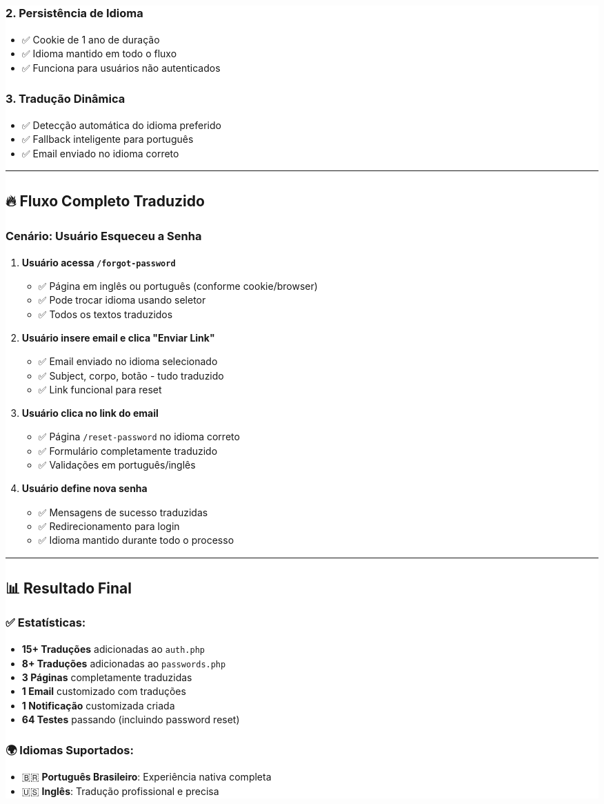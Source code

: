 ### **2. Persistência de Idioma**
- ✅ Cookie de 1 ano de duração
- ✅ Idioma mantido em todo o fluxo
- ✅ Funciona para usuários não autenticados

### **3. Tradução Dinâmica**
- ✅ Detecção automática do idioma preferido
- ✅ Fallback inteligente para português
- ✅ Email enviado no idioma correto

---

## 🔥 **Fluxo Completo Traduzido**

### **Cenário: Usuário Esqueceu a Senha**

1. **Usuário acessa `/forgot-password`**
   - ✅ Página em inglês ou português (conforme cookie/browser)
   - ✅ Pode trocar idioma usando seletor
   - ✅ Todos os textos traduzidos

2. **Usuário insere email e clica "Enviar Link"**
   - ✅ Email enviado no idioma selecionado
   - ✅ Subject, corpo, botão - tudo traduzido
   - ✅ Link funcional para reset

3. **Usuário clica no link do email**
   - ✅ Página `/reset-password` no idioma correto
   - ✅ Formulário completamente traduzido
   - ✅ Validações em português/inglês

4. **Usuário define nova senha**
   - ✅ Mensagens de sucesso traduzidas
   - ✅ Redirecionamento para login
   - ✅ Idioma mantido durante todo o processo

---

## 📊 **Resultado Final**

### **✅ Estatísticas:**
- **15+ Traduções** adicionadas ao `auth.php`
- **8+ Traduções** adicionadas ao `passwords.php`
- **3 Páginas** completamente traduzidas
- **1 Email** customizado com traduções
- **1 Notificação** customizada criada
- **64 Testes** passando (incluindo password reset)

### **🌍 Idiomas Suportados:**
- 🇧🇷 **Português Brasileiro**: Experiência nativa completa
- 🇺🇸 **Inglês**: Tradução profissional e precisa
